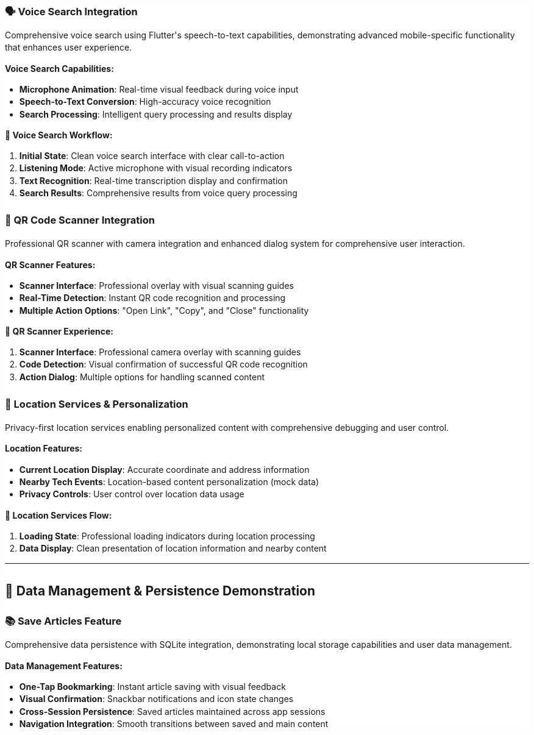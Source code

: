 ### **🗣️ Voice Search Integration**
Comprehensive voice search using Flutter's speech-to-text capabilities, demonstrating advanced mobile-specific functionality that enhances user experience.

**Voice Search Capabilities:**
- **Microphone Animation**: Real-time visual feedback during voice input
- **Speech-to-Text Conversion**: High-accuracy voice recognition
- **Search Processing**: Intelligent query processing and results display

**📸 Voice Search Workflow:**
1. **Initial State**: Clean voice search interface with clear call-to-action
2. **Listening Mode**: Active microphone with visual recording indicators
3. **Text Recognition**: Real-time transcription display and confirmation
4. **Search Results**: Comprehensive results from voice query processing

### **📲 QR Code Scanner Integration**
Professional QR scanner with camera integration and enhanced dialog system for comprehensive user interaction.

**QR Scanner Features:**
- **Scanner Interface**: Professional overlay with visual scanning guides
- **Real-Time Detection**: Instant QR code recognition and processing
- **Multiple Action Options**: "Open Link", "Copy", and "Close" functionality

**📸 QR Scanner Experience:**
1. **Scanner Interface**: Professional camera overlay with scanning guides
2. **Code Detection**: Visual confirmation of successful QR code recognition
3. **Action Dialog**: Multiple options for handling scanned content

### **📍 Location Services & Personalization**
Privacy-first location services enabling personalized content with comprehensive debugging and user control.

**Location Features:**
- **Current Location Display**: Accurate coordinate and address information
- **Nearby Tech Events**: Location-based content personalization (mock data)
- **Privacy Controls**: User control over location data usage

**📸 Location Services Flow:**
1. **Loading State**: Professional loading indicators during location processing
2. **Data Display**: Clean presentation of location information and nearby content

---

## 💾 **Data Management & Persistence Demonstration**

### **📚 Save Articles Feature**
Comprehensive data persistence with SQLite integration, demonstrating local storage capabilities and user data management.

**Data Management Features:**
- **One-Tap Bookmarking**: Instant article saving with visual feedback
- **Visual Confirmation**: Snackbar notifications and icon state changes
- **Cross-Session Persistence**: Saved articles maintained across app sessions
- **Navigation Integration**: Smooth transitions between saved and main content
